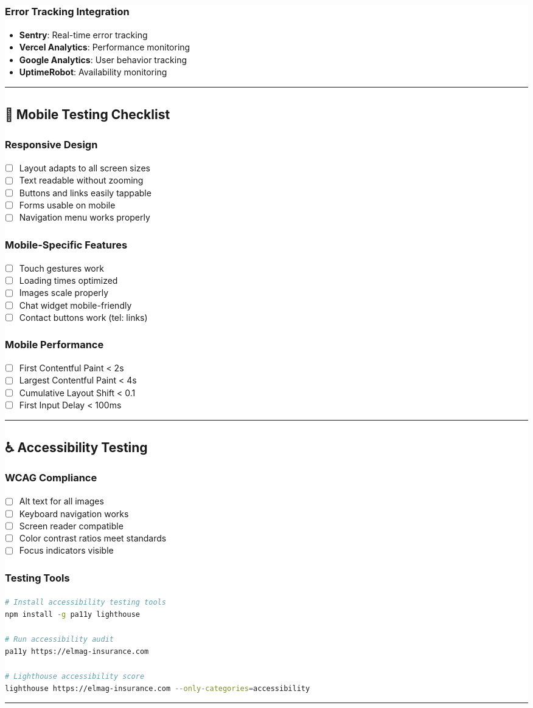 ### Error Tracking Integration
- **Sentry**: Real-time error tracking
- **Vercel Analytics**: Performance monitoring
- **Google Analytics**: User behavior tracking
- **UptimeRobot**: Availability monitoring

---

## 📱 Mobile Testing Checklist

### Responsive Design
- [ ] Layout adapts to all screen sizes
- [ ] Text readable without zooming
- [ ] Buttons and links easily tappable
- [ ] Forms usable on mobile
- [ ] Navigation menu works properly

### Mobile-Specific Features
- [ ] Touch gestures work
- [ ] Loading times optimized
- [ ] Images scale properly
- [ ] Chat widget mobile-friendly
- [ ] Contact buttons work (tel: links)

### Mobile Performance
- [ ] First Contentful Paint < 2s
- [ ] Largest Contentful Paint < 4s
- [ ] Cumulative Layout Shift < 0.1
- [ ] First Input Delay < 100ms

---

## ♿ Accessibility Testing

### WCAG Compliance
- [ ] Alt text for all images
- [ ] Keyboard navigation works
- [ ] Screen reader compatible
- [ ] Color contrast ratios meet standards
- [ ] Focus indicators visible

### Testing Tools
```bash
# Install accessibility testing tools
npm install -g pa11y lighthouse

# Run accessibility audit
pa11y https://elmag-insurance.com

# Lighthouse accessibility score
lighthouse https://elmag-insurance.com --only-categories=accessibility
```

---